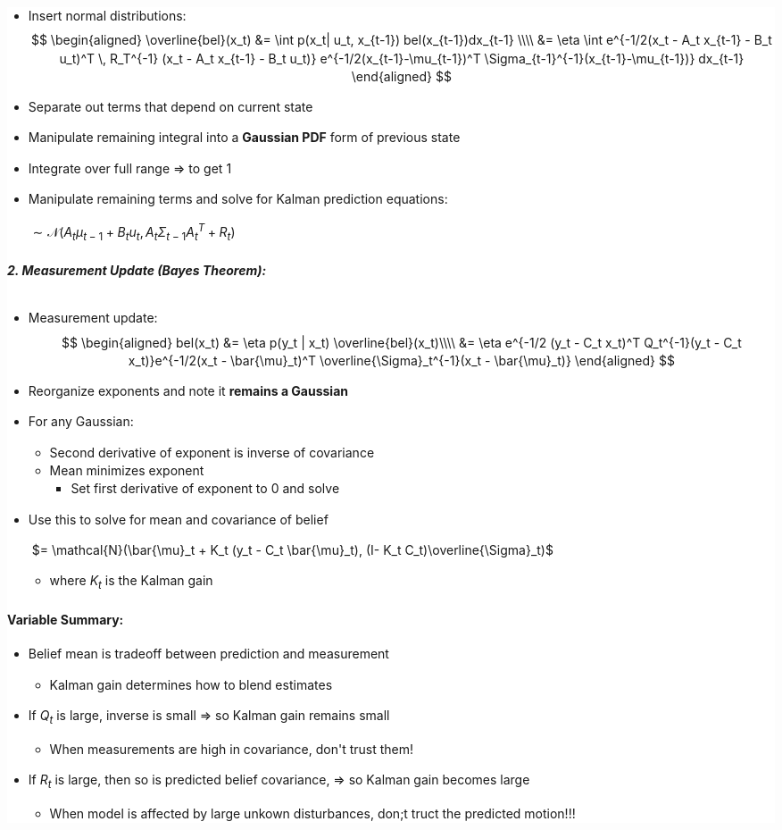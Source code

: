 - Insert normal distributions:
  $$
  \begin{aligned}
  \overline{bel}(x_t) &= \int p(x_t| u_t, x_{t-1}) bel(x_{t-1})dx_{t-1} \\\\
  &= \eta \int e^{-1/2(x_t - A_t x_{t-1} - B_t u_t)^T \, R_T^{-1} (x_t - A_t x_{t-1} - B_t u_t)} e^{-1/2(x_{t-1}-\mu_{t-1})^T \Sigma_{t-1}^{-1}(x_{t-1}-\mu_{t-1})} dx_{t-1}
  \end{aligned}
  $$

- Separate out terms that depend on current state

- Manipulate remaining integral into a **Gaussian PDF** form of previous state

- Integrate over full range => to get 1

- Manipulate remaining terms and solve for Kalman prediction equations:

  ​$\sim \mathcal{N}(A_t \mu_{t-1} + B_t u_t , A_t\Sigma_{t-1}A^T_t + R_t)$

###### **2. Measurement Update (Bayes Theorem):** 

- Measurement update:
  $$
  \begin{aligned}
  bel(x_t) &= \eta p(y_t | x_t) \overline{bel}(x_t)\\\\
  &= \eta e^{-1/2 (y_t - C_t x_t)^T Q_t^{-1}(y_t - C_t x_t)}e^{-1/2(x_t - \bar{\mu}_t)^T \overline{\Sigma}_t^{-1}(x_t - \bar{\mu}_t)}
  \end{aligned}
  $$
  

- Reorganize exponents and note it **remains a Gaussian**

- For any Gaussian:

  - Second derivative of exponent is inverse of covariance
  - Mean minimizes exponent
    - Set first derivative of exponent to 0 and solve

- Use this to solve for mean and covariance of belief

  ​	$= \mathcal{N}(\bar{\mu}_t + K_t (y_t - C_t \bar{\mu}_t), (I- K_t C_t)\overline{\Sigma}_t)$

  - where $K_t$ is the Kalman gain

#### Variable Summary:

- Belief mean is tradeoff between prediction and measurement

  - Kalman gain determines how to blend estimates

- If $Q_t$ is large, inverse is small => so Kalman gain remains small

  - When measurements are high in covariance, don't trust them!

- If $R_t$ is large, then so is predicted belief covariance, => so Kalman gain becomes large

  - When model is affected by large unkown disturbances, don;t truct the predicted motion!!!

  

